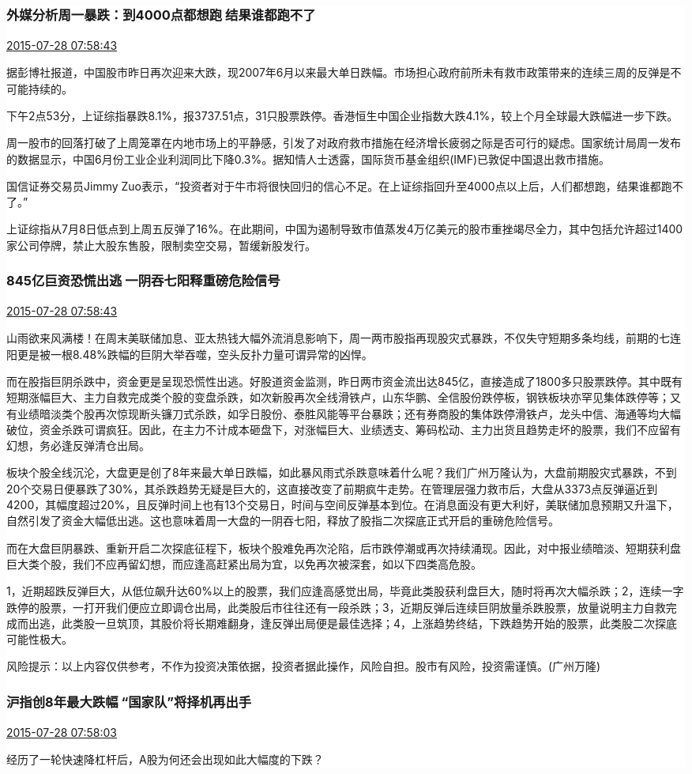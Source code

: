 
 

 
### 外媒分析周一暴跌：到4000点都想跑 结果谁都跑不了
[2015-07-28 07:58:43](http://stock.stockstar.com/SS2015072800000266.shtml)
 

                                                                                 

                                                                                 
据彭博社报道，中国股市昨日再次迎来大跌，现2007年6月以来最大单日跌幅。市场担心政府前所未有救市政策带来的连续三周的反弹是不可能持续的。
                                                                                 
下午2点53分，上证综指暴跌8.1%，报3737.51点，31只股票跌停。香港恒生中国企业指数大跌4.1%，较上个月全球最大跌幅进一步下跌。
                                                                                 
周一股市的回落打破了上周笼罩在内地市场上的平静感，引发了对政府救市措施在经济增长疲弱之际是否可行的疑虑。国家统计局周一发布的数据显示，中国6月份工业企业利润同比下降0.3%。据知情人士透露，国际货币基金组织(IMF)已敦促中国退出救市措施。
                                                                                 
国信证券交易员Jimmy Zuo表示，“投资者对于牛市将很快回归的信心不足。在上证综指回升至4000点以上后，人们都想跑，结果谁都跑不了。”
                                                                                 
上证综指从7月8日低点到上周五反弹了16%。在此期间，中国为遏制导致市值蒸发4万亿美元的股市重挫竭尽全力，其中包括允许超过1400家公司停牌，禁止大股东售股，限制卖空交易，暂缓新股发行。
                                                                                 

    

 

 
### 845亿巨资恐慌出逃 一阴吞七阳释重磅危险信号
[2015-07-28 07:58:43](http://stock.stockstar.com/SS2015072800000247.shtml)
 

                                                                                 

                                                                                 
山雨欲来风满楼！在周末美联储加息、亚太热钱大幅外流消息影响下，周一两市股指再现股灾式暴跌，不仅失守短期多条均线，前期的七连阳更是被一根8.48%跌幅的巨阴大举吞噬，空头反扑力量可谓异常的凶悍。
                                                                                 
而在股指巨阴杀跌中，资金更是呈现恐慌性出逃。好股道资金监测，昨日两市资金流出达845亿，直接造成了1800多只股票跌停。其中既有短期涨幅巨大、主力自救完成类个股的变盘杀跌，如次新股再次全线滑铁卢，山东华鹏、全信股份跌停板，钢铁板块亦罕见集体跌停等；又有业绩暗淡类个股再次惊现断头镰刀式杀跌，如孚日股份、泰胜风能等平台暴跌；还有券商股的集体跌停滑铁卢，龙头中信、海通等均大幅破位，资金杀跌可谓疯狂。因此，在主力不计成本砸盘下，对涨幅巨大、业绩透支、筹码松动、主力出货且趋势走坏的股票，我们不应留有幻想，务必逢反弹清仓出局。
                                                                                 
板块个股全线沉沦，大盘更是创了8年来最大单日跌幅，如此暴风雨式杀跌意味着什么呢？我们广州万隆认为，大盘前期股灾式暴跌，不到20个交易日便暴跌了30%，其杀跌趋势无疑是巨大的，这直接改变了前期疯牛走势。在管理层强力救市后，大盘从3373点反弹逼近到4200，其幅度超过20%，且反弹时间上也有13个交易日，时间与空间反弹基本到位。在消息面没有更大利好，美联储加息预期又升温下，自然引发了资金大幅低出逃。这也意味着周一大盘的一阴吞七阳，释放了股指二次探底正式开启的重磅危险信号。
                                                                                 
而在大盘巨阴暴跌、重新开启二次探底征程下，板块个股难免再次沦陷，后市跌停潮或再次持续涌现。因此，对中报业绩暗淡、短期获利盘巨大类个股，我们不应再留幻想，而应逢高赶紧出局为宜，以免再次被深套，如以下四类高危股。
                                                                                 
1，近期超跌反弹巨大，从低位飙升达60%以上的股票，我们应逢高感觉出局，毕竟此类股获利盘巨大，随时将再次大幅杀跌；2，连续一字跌停的股票，一打开我们便应立即调仓出局，此类股后市往往还有一段杀跌；3，近期反弹后连续巨阴放量杀跌股票，放量说明主力自救完成而出逃，此类股一旦筑顶，其股价将长期难翻身，逢反弹出局便是最佳选择；4，上涨趋势终结，下跌趋势开始的股票，此类股二次探底可能性极大。
                                                                                 
风险提示：以上内容仅供参考，不作为投资决策依据，投资者据此操作，风险自担。股市有风险，投资需谨慎。(广州万隆)
                                                                                 

    

 

 
### 沪指创8年最大跌幅 “国家队”将择机再出手
[2015-07-28 07:58:03](http://stock.stockstar.com/SS2015072800000264.shtml)
 

                                                                                 

                                                                                 
经历了一轮快速降杠杆后，A股为何还会出现如此大幅度的下跌？
                                                                                 